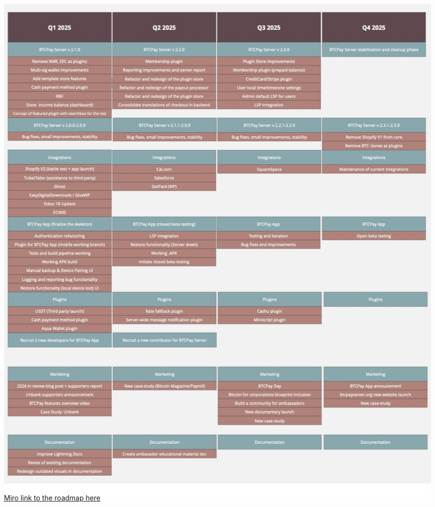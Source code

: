 ![](/images/2025-roadmap.jpg)

[Miro link to the roadmap here](https://miro.com/app/board/uXjVLrC8ouY=/?share_link_id=493896409708)
